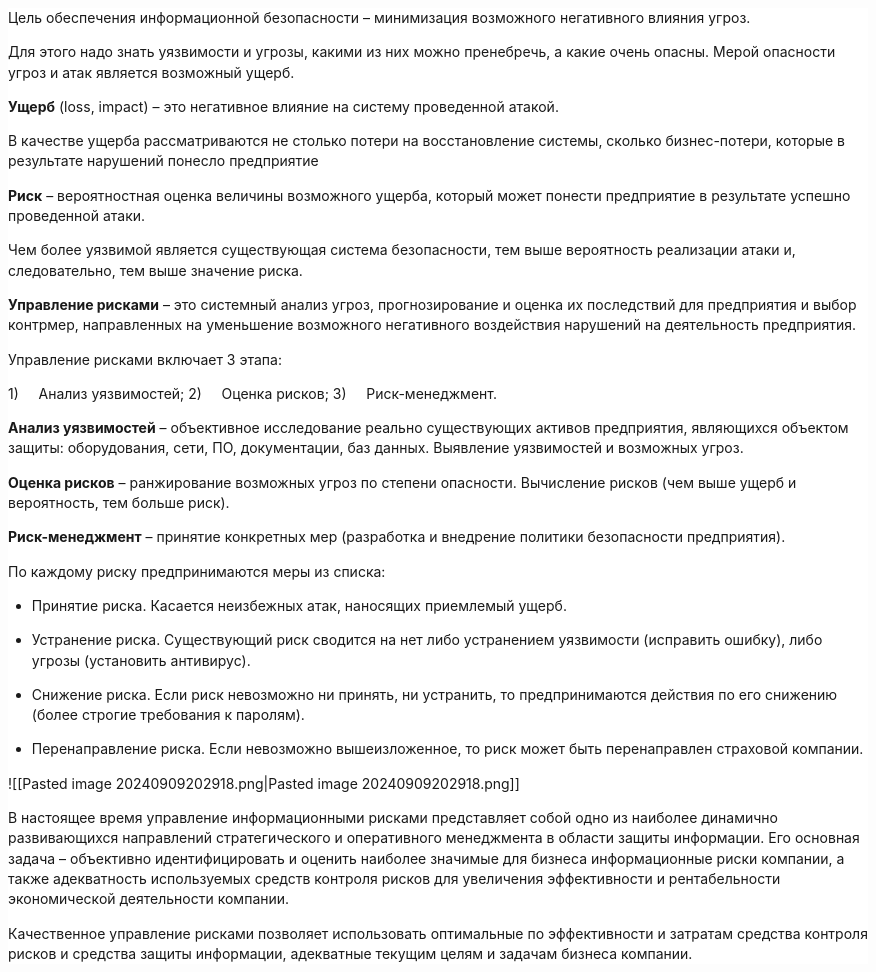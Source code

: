 Цель обеспечения информационной безопасности – минимизация возможного негативного влияния угроз.

Для этого надо знать уязвимости и угрозы, какими из них можно пренебречь, а какие очень опасны. Мерой опасности угроз и атак является возможный ущерб.

**Ущерб** (loss, impact) – это негативное влияние на систему проведенной атакой.

В качестве ущерба рассматриваются не столько потери на восстановление системы, сколько бизнес-потери, которые в результате нарушений понесло предприятие

**Риск** – вероятностная оценка величины возможного ущерба, который может понести предприятие в результате успешно проведенной атаки.

Чем более уязвимой является существующая система безопасности, тем выше вероятность реализации атаки и, следовательно, тем выше значение риска.

**Управление рисками** – это системный анализ угроз, прогнозирование и оценка их последствий для предприятия и выбор контрмер, направленных на уменьшение возможного негативного воздействия нарушений на деятельность предприятия.

Управление рисками включает 3 этапа:

1)     Анализ уязвимостей;
2)     Оценка рисков;
3)     Риск-менеджмент.

**Анализ уязвимостей** – объективное исследование реально существующих активов предприятия, являющихся объектом защиты: оборудования, сети, ПО, документации, баз данных. Выявление уязвимостей и возможных угроз.

**Оценка рисков** – ранжирование возможных угроз по степени опасности. Вычисление рисков (чем выше ущерб и вероятность, тем больше риск).

**Риск-менеджмент** – принятие конкретных мер (разработка и внедрение политики безопасности предприятия).

По каждому риску предпринимаются меры из списка:

- Принятие риска. Касается неизбежных атак, наносящих приемлемый ущерб.

- Устранение риска. Существующий риск сводится на нет либо устранением уязвимости (исправить ошибку), либо угрозы (установить антивирус).

- Снижение риска. Если риск невозможно ни принять, ни устранить, то предпринимаются действия по его снижению (более строгие требования к паролям).

- Перенаправление риска. Если невозможно вышеизложенное, то риск может быть перенаправлен страховой компании.

![[Pasted image 20240909202918.png\|Pasted image 20240909202918.png]]

В настоящее время управление информационными рисками представляет собой одно из наиболее динамично развивающихся направлений стратегического и оперативного менеджмента в области защиты информации. Его основная задача – объективно идентифицировать и оценить наиболее значимые для бизнеса информационные риски компании, а также адекватность используемых средств контроля рисков для увеличения эффективности и рентабельности экономической деятельности компании.

Качественное управление рисками позволяет использовать оптимальные по эффективности и затратам средства контроля рисков и средства защиты информации, адекватные текущим целям и задачам бизнеса компании.
